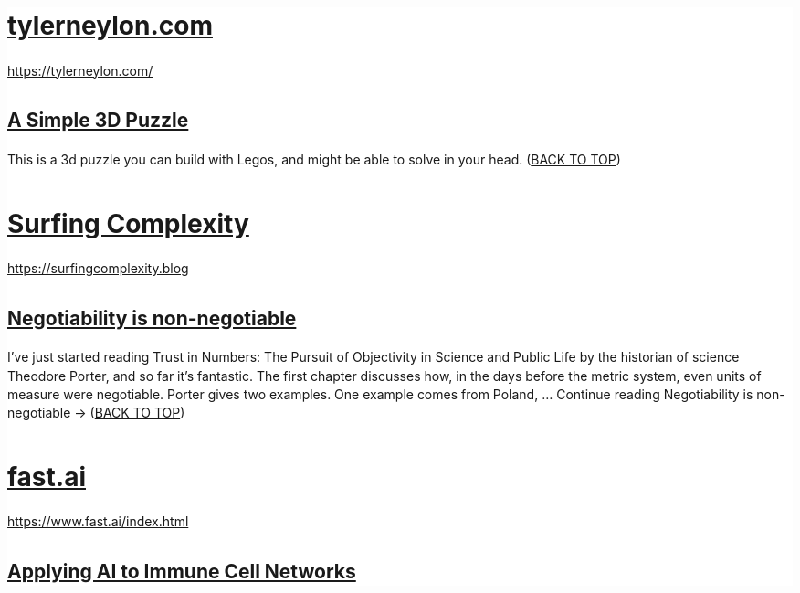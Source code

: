 

<a name="6114e49a7de458d3d4c1ebd25658e685" />

# [tylerneylon.com](https://tylerneylon.com/)

https://tylerneylon.com/



<a name="6c716d5d1e855f881c971989dbbaa448" />

## [A Simple 3D Puzzle](https://tylerneylon.com/a/lego_puzzle/lego_puzzle.html)


This is a 3d puzzle you can build with Legos, and might be able to solve in your head.
 ([BACK TO TOP](#toc_6c716d5d1e855f881c971989dbbaa448))



<a name="9b9b05c3927b0594dd95c138e77a9221" />

# [Surfing Complexity](https://surfingcomplexity.blog)

https://surfingcomplexity.blog



<a name="a2115ec46bab3760352da62627321cfa" />

## [Negotiability is non-negotiable](https://surfingcomplexity.blog/2024/01/24/negotiability-is-non-negotiable/)


I’ve just started reading Trust in Numbers: The Pursuit of Objectivity in Science and Public Life by the historian of science Theodore Porter, and so far it’s fantastic. The first chapter discusses how, in the days before the metric system, even units of measure were negotiable. Porter gives two examples. One example comes from Poland, … Continue reading Negotiability is non-negotiable →
 ([BACK TO TOP](#toc_a2115ec46bab3760352da62627321cfa))



<a name="963ab6d7818827bedbd36178370ca035" />

# [fast.ai](https://www.fast.ai/index.html)

https://www.fast.ai/index.html



<a name="c4f3749c8540603bf1432e67129cff1d" />

## [Applying AI to Immune Cell Networks](https://www.fast.ai/posts/2024-01-23-cytokines/index.html)

